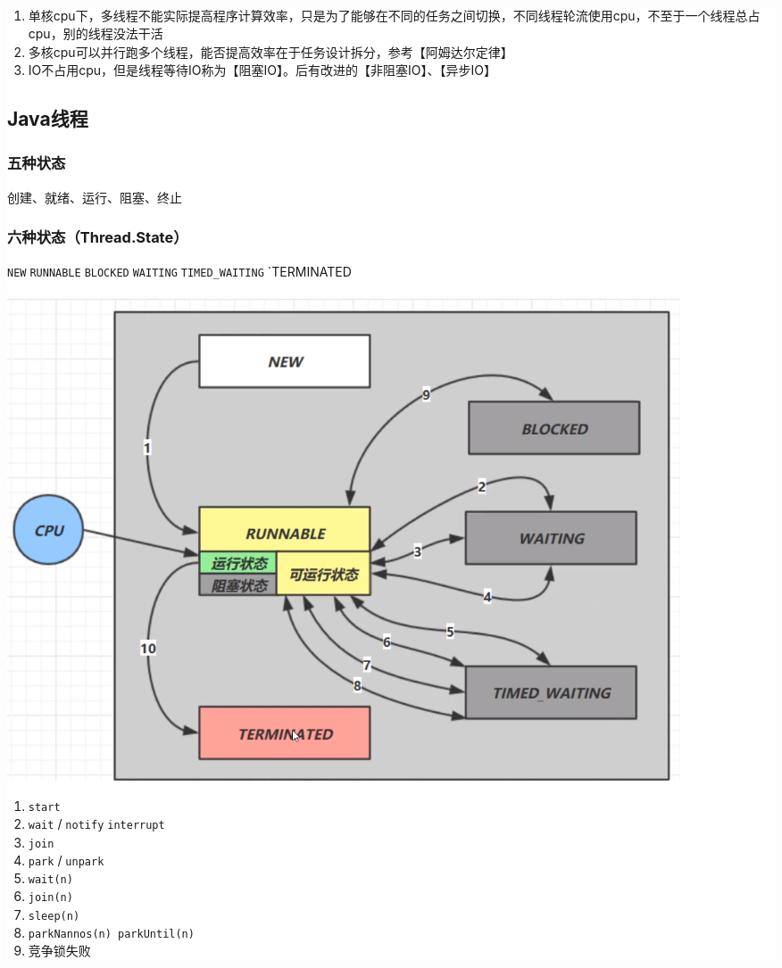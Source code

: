 1. 单核cpu下，多线程不能实际提高程序计算效率，只是为了能够在不同的任务之间切换，不同线程轮流使用cpu，不至于一个线程总占cpu，别的线程没法干活
2. 多核cpu可以并行跑多个线程，能否提高效率在于任务设计拆分，参考【阿姆达尔定律】
3. IO不占用cpu，但是线程等待IO称为【阻塞IO】。后有改进的【非阻塞IO】、【异步IO】

## Java线程

### 五种状态

创建、就绪、运行、阻塞、终止

### 六种状态（Thread.State）

`NEW` `RUNNABLE` `BLOCKED` `WAITING` `TIMED_WAITING` `TERMINATED

![1620625702815](/assets/2021-05-03-java并发.assets/1620625702815.png)

1. `start`
2. `wait` /  `notify` `interrupt` 
3. `join`
4. `park` /  `unpark`
5. `wait(n)`
6. `join(n)`
7. `sleep(n)`
8. `parkNannos(n) parkUntil(n)`
9. 竞争锁失败
